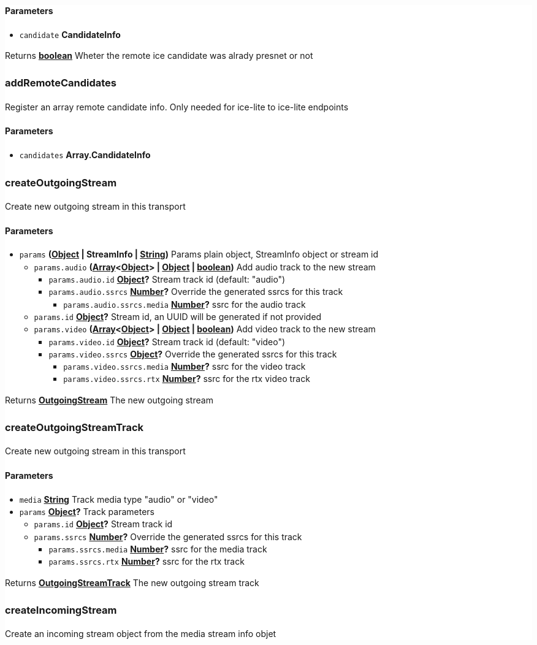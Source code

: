 #### Parameters

-   `candidate` **CandidateInfo** 

Returns **[boolean][2]** Wheter the remote ice candidate was alrady presnet or not

### addRemoteCandidates

Register an array remote candidate info. Only needed for ice-lite to ice-lite endpoints

#### Parameters

-   `candidates` **Array.CandidateInfo** 

### createOutgoingStream

Create new outgoing stream in this transport

#### Parameters

-   `params` **([Object][4] | StreamInfo | [String][1])** Params plain object, StreamInfo object or stream id
    -   `params.audio` **([Array][21]&lt;[Object][4]> | [Object][4] \| [boolean][2])** Add audio track to the new stream
        -   `params.audio.id` **[Object][4]?** Stream track id (default: "audio")
        -   `params.audio.ssrcs` **[Number][5]?** Override the generated ssrcs for this track
            -   `params.audio.ssrcs.media` **[Number][5]?** ssrc for the audio track
    -   `params.id` **[Object][4]?** Stream id, an UUID will be generated if not provided
    -   `params.video` **([Array][21]&lt;[Object][4]> | [Object][4] \| [boolean][2])** Add video track to the new stream
        -   `params.video.id` **[Object][4]?** Stream track id (default: "video")
        -   `params.video.ssrcs` **[Object][4]?** Override the generated ssrcs for this track
            -   `params.video.ssrcs.media` **[Number][5]?** ssrc for the video track
            -   `params.video.ssrcs.rtx` **[Number][5]?** ssrc for the rtx video track

Returns **[OutgoingStream][16]** The new outgoing stream

### createOutgoingStreamTrack

Create new outgoing stream in this transport

#### Parameters

-   `media` **[String][1]** Track media type "audio" or "video"
-   `params` **[Object][4]?** Track parameters
    -   `params.id` **[Object][4]?** Stream track id
    -   `params.ssrcs` **[Number][5]?** Override the generated ssrcs for this track
        -   `params.ssrcs.media` **[Number][5]?** ssrc for the media track
        -   `params.ssrcs.rtx` **[Number][5]?** ssrc for the rtx track

Returns **[OutgoingStreamTrack][23]** The new outgoing stream track

### createIncomingStream

Create an incoming stream object from the media stream info objet


[1]: https://developer.mozilla.org/docs/Web/JavaScript/Reference/Global_Objects/String
[2]: https://developer.mozilla.org/docs/Web/JavaScript/Reference/Global_Objects/Boolean
[3]: #endpoint
[4]: https://developer.mozilla.org/docs/Web/JavaScript/Reference/Global_Objects/Object
[5]: https://developer.mozilla.org/docs/Web/JavaScript/Reference/Global_Objects/Number
[6]: #recorder
[7]: #player
[8]: #streamer
[9]: #transport
[10]: https://developer.mozilla.org/docs/Web/JavaScript/Reference/Statements/function
[11]: #sdpmanager
[12]: #incomingstream
[13]: #incomingstreamtrack
[14]: #activespeakerdetector
[15]: #recordertrack
[16]: #outgoingstream
[17]: #refresher
[18]: #streamersession
[19]: #transponder
[20]: https://developer.mozilla.org/docs/Web/JavaScript/Reference/Global_Objects/Date
[21]: https://developer.mozilla.org/docs/Web/JavaScript/Reference/Global_Objects/Array
[22]: https://developer.mozilla.org/docs/Web/JavaScript/Reference/Global_Objects/undefined
[23]: #outgoingstreamtrack
[24]: https://developer.mozilla.org/docs/Web/JavaScript/Reference/Global_Objects/Map
[25]: #incomingstreamtrackmirrored
[26]: #peerconnectionserver
[27]: #emulatedtransport